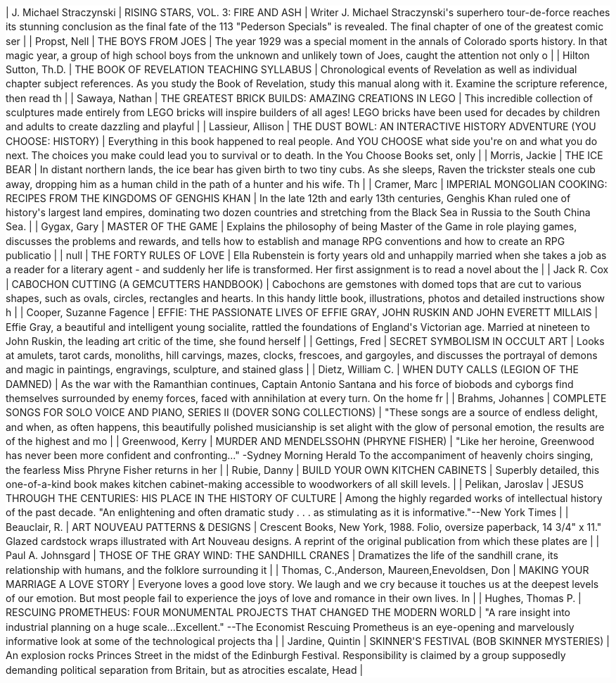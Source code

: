 | J. Michael Straczynski | RISING STARS, VOL. 3: FIRE AND ASH | Writer J. Michael Straczynski's superhero tour-de-force reaches its stunning conclusion as the final fate of the 113 "Pederson Specials" is revealed. The final chapter of one of the greatest comic ser |
| Propst, Nell | THE BOYS FROM JOES | The year 1929 was a special moment in the annals of Colorado sports history. In that magic year, a group of high school boys from the unknown and unlikely town of Joes, caught the attention not only o |
| Hilton Sutton, Th.D. | THE BOOK OF REVELATION TEACHING SYLLABUS | Chronological events of Revelation as well as individual chapter subject references. As you study the Book of Revelation, study this manual along with it. Examine the scripture reference, then read th |
| Sawaya, Nathan | THE GREATEST BRICK BUILDS: AMAZING CREATIONS IN LEGO | This incredible collection of sculptures made entirely from LEGO bricks will inspire builders of all ages!  LEGO bricks have been used for decades by children and adults to create dazzling and playful |
| Lassieur, Allison | THE DUST BOWL: AN INTERACTIVE HISTORY ADVENTURE (YOU CHOOSE: HISTORY) | Everything in this book happened to real people. And YOU CHOOSE what side you're on and what you do next. The choices you make could lead you to survival or to death. In the You Choose Books set, only |
| Morris, Jackie | THE ICE BEAR | In distant northern lands, the ice bear has given birth to two tiny cubs. As she sleeps, Raven the trickster steals one cub away, dropping him as a human child in the path of a hunter and his wife. Th |
| Cramer, Marc | IMPERIAL MONGOLIAN COOKING: RECIPES FROM THE KINGDOMS OF GENGHIS KHAN | In the late 12th and early 13th centuries, Genghis Khan ruled one of history's largest land empires, dominating two dozen countries and stretching from the Black Sea in Russia to the South China Sea.  |
| Gygax, Gary | MASTER OF THE GAME | Explains the philosophy of being Master of the Game in role playing games, discusses the problems and rewards, and tells how to establish and manage RPG conventions and how to create an RPG publicatio |
| null | THE FORTY RULES OF LOVE | Ella Rubenstein is forty years old and unhappily married when she takes a job as a reader for a literary agent - and suddenly her life is transformed. Her first assignment is to read a novel about the |
| Jack R. Cox | CABOCHON CUTTING (A GEMCUTTERS HANDBOOK) | Cabochons are gemstones with domed tops that are cut to various shapes, such as ovals, circles, rectangles and hearts. In this handy little book, illustrations, photos and detailed instructions show h |
| Cooper, Suzanne Fagence | EFFIE: THE PASSIONATE LIVES OF EFFIE GRAY, JOHN RUSKIN AND JOHN EVERETT MILLAIS |  Effie Gray, a beautiful and intelligent young socialite, rattled the foundations of England's Victorian age. Married at nineteen to John Ruskin, the leading art critic of the time, she found herself  |
| Gettings, Fred | SECRET SYMBOLISM IN OCCULT ART | Looks at amulets, tarot cards, monoliths, hill carvings, mazes, clocks, frescoes, and gargoyles, and discusses the portrayal of demons and magic in paintings, engravings, sculpture, and stained glass |
| Dietz, William C. | WHEN DUTY CALLS (LEGION OF THE DAMNED) | As the war with the Ramanthian continues, Captain Antonio Santana and his force of biobods and cyborgs find themselves surrounded by enemy forces, faced with annihilation at every turn. On the home fr |
| Brahms, Johannes | COMPLETE SONGS FOR SOLO VOICE AND PIANO, SERIES II (DOVER SONG COLLECTIONS) |  "These songs are a source of endless delight, and when, as often happens, this beautifully polished musicianship is set alight with the glow of personal emotion, the results are of the highest and mo |
| Greenwood, Kerry | MURDER AND MENDELSSOHN (PHRYNE FISHER) |  "Like her heroine, Greenwood has never been more confident and confronting..." -Sydney Morning Herald  To the accompaniment of heavenly choirs singing, the fearless Miss Phryne Fisher returns in her  |
| Rubie, Danny | BUILD YOUR OWN KITCHEN CABINETS | Superbly detailed, this one-of-a-kind book makes kitchen cabinet-making accessible to woodworkers of all skill levels. |
| Pelikan, Jaroslav | JESUS THROUGH THE CENTURIES: HIS PLACE IN THE HISTORY OF CULTURE | Among the highly regarded works of intellectual history of the past decade. "An enlightening and often dramatic study . . . as stimulating as it is informative."--New York Times |
| Beauclair, R. | ART NOUVEAU PATTERNS &AMP; DESIGNS | Crescent Books, New York, 1988. Folio, oversize paperback, 14 3/4" x 11." Glazed cardstock wraps illustrated with Art Nouveau designs. A reprint of the original publication from which these plates are |
| Paul A. Johnsgard | THOSE OF THE GRAY WIND: THE SANDHILL CRANES | Dramatizes the life of the sandhill crane, its relationship with humans, and the folklore surrounding it |
| Thomas, C.,Anderson, Maureen,Enevoldsen, Don | MAKING YOUR MARRIAGE A LOVE STORY | Everyone loves a good love story. We laugh and we cry because it touches us at the deepest levels of our emotion. But most people fail to experience the joys of love and romance in their own lives. In |
| Hughes, Thomas P. | RESCUING PROMETHEUS: FOUR MONUMENTAL PROJECTS THAT CHANGED THE MODERN WORLD | "A rare insight into industrial planning on a huge scale...Excellent." --The Economist  Rescuing Prometheus is an eye-opening and marvelously informative look at some of the technological projects tha |
| Jardine, Quintin | SKINNER'S FESTIVAL (BOB SKINNER MYSTERIES) | An explosion rocks Princes Street in the midst of the Edinburgh Festival. Responsibility is claimed by a group supposedly demanding political separation from Britain, but as atrocities escalate, Head  |